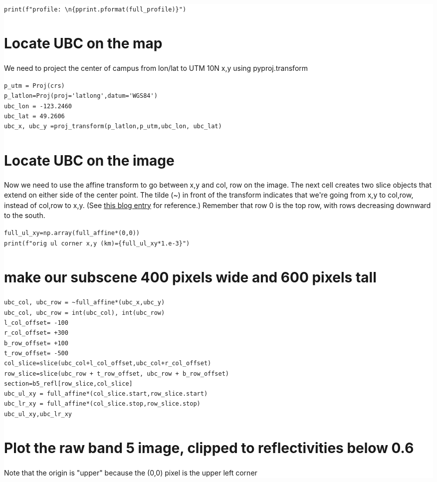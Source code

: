 ```{code-cell} ipython3
print(f"profile: \n{pprint.pformat(full_profile)}")
```

# Locate UBC on the map

We need to project the center of campus from lon/lat to UTM 10N x,y using pyproj.transform

```{code-cell} ipython3
p_utm = Proj(crs)
p_latlon=Proj(proj='latlong',datum='WGS84')
ubc_lon = -123.2460
ubc_lat = 49.2606
ubc_x, ubc_y =proj_transform(p_latlon,p_utm,ubc_lon, ubc_lat) 
```

# Locate UBC on the image

Now we need to use the affine transform to go between x,y and 
col, row on the image.  The next cell creates two slice objects that extend  on either side of the center point.  The tilde (~) in front of the transform indicates that we're going from x,y to col,row, instead of col,row to x,y.  (See [this blog entry](http://www.perrygeo.com/python-affine-transforms.html) for reference.)  Remember that row 0 is the top row, with rows decreasing downward to the south.

```{code-cell} ipython3
full_ul_xy=np.array(full_affine*(0,0))
print(f"orig ul corner x,y (km)={full_ul_xy*1.e-3}")
```

# make our subscene 400 pixels wide and 600 pixels tall

```{code-cell} ipython3
ubc_col, ubc_row = ~full_affine*(ubc_x,ubc_y)
ubc_col, ubc_row = int(ubc_col), int(ubc_row)
l_col_offset= -100
r_col_offset= +300
b_row_offset= +100
t_row_offset= -500
col_slice=slice(ubc_col+l_col_offset,ubc_col+r_col_offset)
row_slice=slice(ubc_row + t_row_offset, ubc_row + b_row_offset)
section=b5_refl[row_slice,col_slice]
ubc_ul_xy = full_affine*(col_slice.start,row_slice.start)
ubc_lr_xy = full_affine*(col_slice.stop,row_slice.stop)
ubc_ul_xy,ubc_lr_xy
```

# Plot the raw band 5 image, clipped to reflectivities below 0.6

Note that the origin is "upper" because the (0,0) pixel is the upper
left corner
